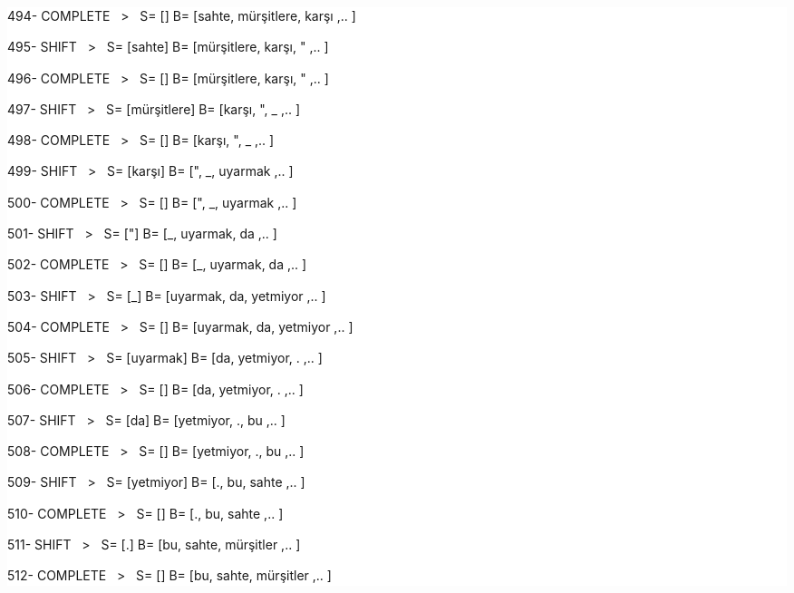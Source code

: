 
494- COMPLETE&nbsp;&nbsp;&nbsp;>&nbsp;&nbsp;&nbsp;S= []   B= [sahte, mürşitlere, karşı ,.. ]



495- SHIFT&nbsp;&nbsp;&nbsp;>&nbsp;&nbsp;&nbsp;S= [sahte]   B= [mürşitlere, karşı, " ,.. ]



496- COMPLETE&nbsp;&nbsp;&nbsp;>&nbsp;&nbsp;&nbsp;S= []   B= [mürşitlere, karşı, " ,.. ]



497- SHIFT&nbsp;&nbsp;&nbsp;>&nbsp;&nbsp;&nbsp;S= [mürşitlere]   B= [karşı, ", _ ,.. ]



498- COMPLETE&nbsp;&nbsp;&nbsp;>&nbsp;&nbsp;&nbsp;S= []   B= [karşı, ", _ ,.. ]



499- SHIFT&nbsp;&nbsp;&nbsp;>&nbsp;&nbsp;&nbsp;S= [karşı]   B= [", _, uyarmak ,.. ]



500- COMPLETE&nbsp;&nbsp;&nbsp;>&nbsp;&nbsp;&nbsp;S= []   B= [", _, uyarmak ,.. ]



501- SHIFT&nbsp;&nbsp;&nbsp;>&nbsp;&nbsp;&nbsp;S= ["]   B= [_, uyarmak, da ,.. ]



502- COMPLETE&nbsp;&nbsp;&nbsp;>&nbsp;&nbsp;&nbsp;S= []   B= [_, uyarmak, da ,.. ]



503- SHIFT&nbsp;&nbsp;&nbsp;>&nbsp;&nbsp;&nbsp;S= [_]   B= [uyarmak, da, yetmiyor ,.. ]



504- COMPLETE&nbsp;&nbsp;&nbsp;>&nbsp;&nbsp;&nbsp;S= []   B= [uyarmak, da, yetmiyor ,.. ]



505- SHIFT&nbsp;&nbsp;&nbsp;>&nbsp;&nbsp;&nbsp;S= [uyarmak]   B= [da, yetmiyor, . ,.. ]



506- COMPLETE&nbsp;&nbsp;&nbsp;>&nbsp;&nbsp;&nbsp;S= []   B= [da, yetmiyor, . ,.. ]



507- SHIFT&nbsp;&nbsp;&nbsp;>&nbsp;&nbsp;&nbsp;S= [da]   B= [yetmiyor, ., bu ,.. ]



508- COMPLETE&nbsp;&nbsp;&nbsp;>&nbsp;&nbsp;&nbsp;S= []   B= [yetmiyor, ., bu ,.. ]



509- SHIFT&nbsp;&nbsp;&nbsp;>&nbsp;&nbsp;&nbsp;S= [yetmiyor]   B= [., bu, sahte ,.. ]



510- COMPLETE&nbsp;&nbsp;&nbsp;>&nbsp;&nbsp;&nbsp;S= []   B= [., bu, sahte ,.. ]



511- SHIFT&nbsp;&nbsp;&nbsp;>&nbsp;&nbsp;&nbsp;S= [.]   B= [bu, sahte, mürşitler ,.. ]



512- COMPLETE&nbsp;&nbsp;&nbsp;>&nbsp;&nbsp;&nbsp;S= []   B= [bu, sahte, mürşitler ,.. ]



